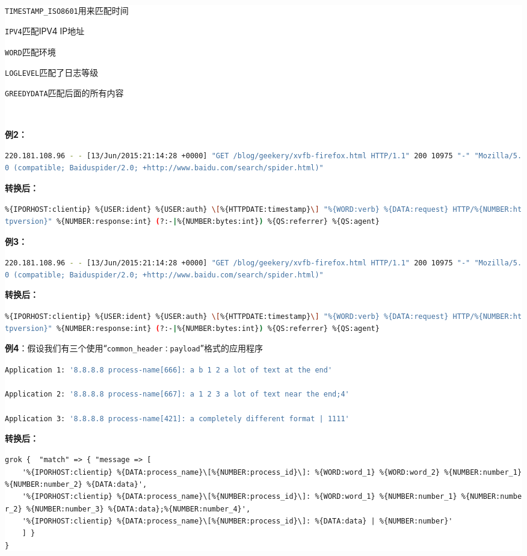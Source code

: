

`TIMESTAMP_ISO8601`用来匹配时间  <br>

`IPV4`匹配IPV4 IP地址<br>

`WORD`匹配环境<br>

`LOGLEVEL`匹配了日志等级<br>

`GREEDYDATA`匹配后面的所有内容<br>

<br>



**例2：**

```sh
220.181.108.96 - - [13/Jun/2015:21:14:28 +0000] "GET /blog/geekery/xvfb-firefox.html HTTP/1.1" 200 10975 "-" "Mozilla/5.0 (compatible; Baiduspider/2.0; +http://www.baidu.com/search/spider.html)"
```

**转换后：**

```sh
%{IPORHOST:clientip} %{USER:ident} %{USER:auth} \[%{HTTPDATE:timestamp}\] "%{WORD:verb} %{DATA:request} HTTP/%{NUMBER:httpversion}" %{NUMBER:response:int} (?:-|%{NUMBER:bytes:int}) %{QS:referrer} %{QS:agent}
```



**例3：**

```sh
220.181.108.96 - - [13/Jun/2015:21:14:28 +0000] "GET /blog/geekery/xvfb-firefox.html HTTP/1.1" 200 10975 "-" "Mozilla/5.0 (compatible; Baiduspider/2.0; +http://www.baidu.com/search/spider.html)"
```

**转换后：**

```sh
%{IPORHOST:clientip} %{USER:ident} %{USER:auth} \[%{HTTPDATE:timestamp}\] "%{WORD:verb} %{DATA:request} HTTP/%{NUMBER:httpversion}" %{NUMBER:response:int} (?:-|%{NUMBER:bytes:int}) %{QS:referrer} %{QS:agent}
```



**例4**：假设我们有三个使用“`common_header：payload`”格式的应用程序

```sh
Application 1: '8.8.8.8 process-name[666]: a b 1 2 a lot of text at the end'

Application 2: '8.8.8.8 process-name[667]: a 1 2 3 a lot of text near the end;4'

Application 3: '8.8.8.8 process-name[421]: a completely different format | 1111'
```

**转换后：**

```
grok {  "match" => { "message => [
    '%{IPORHOST:clientip} %{DATA:process_name}\[%{NUMBER:process_id}\]: %{WORD:word_1} %{WORD:word_2} %{NUMBER:number_1} %{NUMBER:number_2} %{DATA:data}',
    '%{IPORHOST:clientip} %{DATA:process_name}\[%{NUMBER:process_id}\]: %{WORD:word_1} %{NUMBER:number_1} %{NUMBER:number_2} %{NUMBER:number_3} %{DATA:data};%{NUMBER:number_4}',
    '%{IPORHOST:clientip} %{DATA:process_name}\[%{NUMBER:process_id}\]: %{DATA:data} | %{NUMBER:number}'
    ] }
}
```
